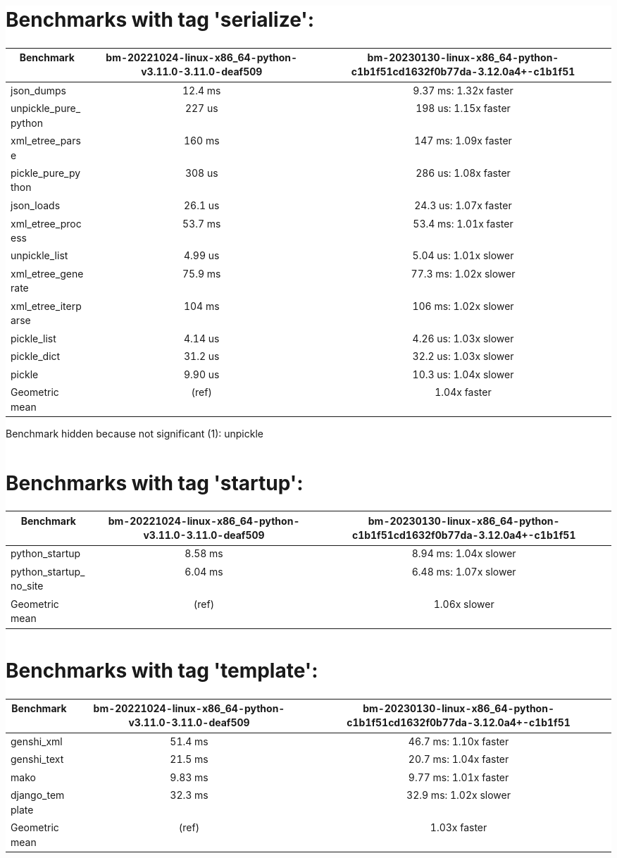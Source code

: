 Benchmarks with tag 'serialize':
================================

| Benchmark            | bm-20221024-linux-x86_64-python-v3.11.0-3.11.0-deaf509 | bm-20230130-linux-x86_64-python-c1b1f51cd1632f0b77da-3.12.0a4+-c1b1f51 |
|----------------------|:------------------------------------------------------:|:----------------------------------------------------------------------:|
| json_dumps           | 12.4 ms                                                | 9.37 ms: 1.32x faster                                                  |
| unpickle_pure_python | 227 us                                                 | 198 us: 1.15x faster                                                   |
| xml_etree_parse      | 160 ms                                                 | 147 ms: 1.09x faster                                                   |
| pickle_pure_python   | 308 us                                                 | 286 us: 1.08x faster                                                   |
| json_loads           | 26.1 us                                                | 24.3 us: 1.07x faster                                                  |
| xml_etree_process    | 53.7 ms                                                | 53.4 ms: 1.01x faster                                                  |
| unpickle_list        | 4.99 us                                                | 5.04 us: 1.01x slower                                                  |
| xml_etree_generate   | 75.9 ms                                                | 77.3 ms: 1.02x slower                                                  |
| xml_etree_iterparse  | 104 ms                                                 | 106 ms: 1.02x slower                                                   |
| pickle_list          | 4.14 us                                                | 4.26 us: 1.03x slower                                                  |
| pickle_dict          | 31.2 us                                                | 32.2 us: 1.03x slower                                                  |
| pickle               | 9.90 us                                                | 10.3 us: 1.04x slower                                                  |
| Geometric mean       | (ref)                                                  | 1.04x faster                                                           |

Benchmark hidden because not significant (1): unpickle

Benchmarks with tag 'startup':
==============================

| Benchmark              | bm-20221024-linux-x86_64-python-v3.11.0-3.11.0-deaf509 | bm-20230130-linux-x86_64-python-c1b1f51cd1632f0b77da-3.12.0a4+-c1b1f51 |
|------------------------|:------------------------------------------------------:|:----------------------------------------------------------------------:|
| python_startup         | 8.58 ms                                                | 8.94 ms: 1.04x slower                                                  |
| python_startup_no_site | 6.04 ms                                                | 6.48 ms: 1.07x slower                                                  |
| Geometric mean         | (ref)                                                  | 1.06x slower                                                           |

Benchmarks with tag 'template':
===============================

| Benchmark       | bm-20221024-linux-x86_64-python-v3.11.0-3.11.0-deaf509 | bm-20230130-linux-x86_64-python-c1b1f51cd1632f0b77da-3.12.0a4+-c1b1f51 |
|-----------------|:------------------------------------------------------:|:----------------------------------------------------------------------:|
| genshi_xml      | 51.4 ms                                                | 46.7 ms: 1.10x faster                                                  |
| genshi_text     | 21.5 ms                                                | 20.7 ms: 1.04x faster                                                  |
| mako            | 9.83 ms                                                | 9.77 ms: 1.01x faster                                                  |
| django_template | 32.3 ms                                                | 32.9 ms: 1.02x slower                                                  |
| Geometric mean  | (ref)                                                  | 1.03x faster                                                           |
